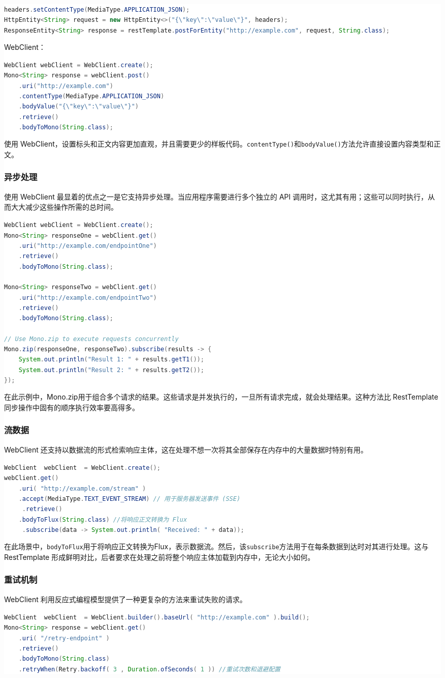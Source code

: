 ```java
headers.setContentType(MediaType.APPLICATION_JSON);
HttpEntity<String> request = new HttpEntity<>("{\"key\":\"value\"}", headers);
ResponseEntity<String> response = restTemplate.postForEntity("http://example.com", request, String.class);
```
WebClient：
```java
WebClient webClient = WebClient.create();
Mono<String> response = webClient.post()
    .uri("http://example.com")
    .contentType(MediaType.APPLICATION_JSON)
    .bodyValue("{\"key\":\"value\"}")
    .retrieve()
    .bodyToMono(String.class);
```
使用 WebClient，设置标头和正文内容更加直观，并且需要更少的样板代码。`contentType()`和`bodyValue()`方法允许直接设置内容类型和正文。
<a name="T9ziM"></a>
### 异步处理
使用 WebClient 最显着的优点之一是它支持异步处理。当应用程序需要进行多个独立的 API 调用时，这尤其有用；这些可以同时执行，从而大大减少这些操作所需的总时间。
```java
WebClient webClient = WebClient.create();
Mono<String> responseOne = webClient.get()
    .uri("http://example.com/endpointOne")
    .retrieve()
    .bodyToMono(String.class);

Mono<String> responseTwo = webClient.get()
    .uri("http://example.com/endpointTwo")
    .retrieve()
    .bodyToMono(String.class);

// Use Mono.zip to execute requests concurrently
Mono.zip(responseOne, responseTwo).subscribe(results -> {
    System.out.println("Result 1: " + results.getT1());
    System.out.println("Result 2: " + results.getT2());
});
```
在此示例中，Mono.zip用于组合多个请求的结果。这些请求是并发执行的，一旦所有请求完成，就会处理结果。这种方法比 RestTemplate 同步操作中固有的顺序执行效率要高得多。
<a name="hzThK"></a>
### 流数据
WebClient 还支持以数据流的形式检索响应主体，这在处理不想一次将其全部保存在内存中的大量数据时特别有用。
```java
WebClient  webClient  = WebClient.create(); 
webClient.get() 
    .uri( "http://example.com/stream" ) 
    .accept(MediaType.TEXT_EVENT_STREAM) // 用于服务器发送事件 (SSE)
     .retrieve() 
    .bodyToFlux(String.class) //将响应正文转换为 Flux
     .subscribe(data -> System.out.println( "Received: " + data));
```
在此场景中，`bodyToFlux`用于将响应正文转换为Flux，表示数据流。然后，该`subscribe`方法用于在每条数据到达时对其进行处理。这与 RestTemplate 形成鲜明对比，后者要求在处理之前将整个响应主体加载到内存中，无论大小如何。
<a name="ceJph"></a>
### 重试机制
WebClient 利用反应式编程模型提供了一种更复杂的方法来重试失败的请求。
```java
WebClient  webClient  = WebClient.builder().baseUrl( "http://example.com" ).build(); 
Mono<String> response = webClient.get() 
    .uri( "/retry-endpoint" ) 
    .retrieve() 
    .bodyToMono(String.class) 
    .retryWhen(Retry.backoff( 3 , Duration.ofSeconds( 1 )) //重试次数和退避配置
```